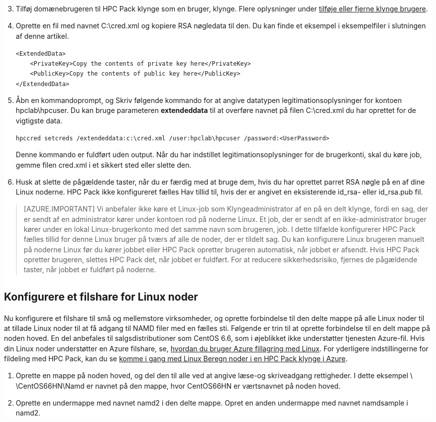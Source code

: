 3. Tilføj domænebrugeren til HPC Pack klynge som en bruger, klynge. Flere oplysninger under [tilføje eller fjerne klynge brugere](https://technet.microsoft.com/library/ff919330.aspx).

2.  Oprette en fil med navnet C:\cred.xml og kopiere RSA nøgledata til den. Du kan finde et eksempel i eksempelfiler i slutningen af denne artikel.

    ```
    <ExtendedData>
        <PrivateKey>Copy the contents of private key here</PrivateKey>
        <PublicKey>Copy the contents of public key here</PublicKey>
    </ExtendedData>
    ```

3.  Åbn en kommandoprompt, og Skriv følgende kommando for at angive datatypen legitimationsoplysninger for kontoen hpclab\hpcuser. Du kan bruge parameteren **extendeddata** til at overføre navnet på filen C:\cred.xml du har oprettet for de vigtigste data.

    ```command
    hpccred setcreds /extendeddata:c:\cred.xml /user:hpclab\hpcuser /password:<UserPassword>
    ```

    Denne kommando er fuldført uden output. Når du har indstillet legitimationsoplysninger for de brugerkonti, skal du køre job, gemme filen cred.xml i et sikkert sted eller slette den.

5.  Husk at slette de pågældende taster, når du er færdig med at bruge dem, hvis du har oprettet parret RSA nøgle på en af dine Linux noderne. HPC Pack ikke konfigureret fælles Hav tillid til, hvis der er angivet en eksisterende id_rsa- eller id_rsa.pub fil.

>[AZURE.IMPORTANT] Vi anbefaler ikke køre et Linux-job som Klyngeadministrator af en på en delt klynge, fordi en sag, der er sendt af en administrator kører under kontoen rod på noderne Linux. Et job, der er sendt af en ikke-administrator bruger kører under en lokal Linux-brugerkonto med det samme navn som brugeren, job. I dette tilfælde konfigurerer HPC Pack fælles tillid for denne Linux bruger på tværs af alle de noder, der er tildelt sag. Du kan konfigurere Linux brugeren manuelt på noderne Linux før du kører jobbet eller HPC Pack opretter brugeren automatisk, når jobbet er afsendt. Hvis HPC Pack opretter brugeren, slettes HPC Pack det, når jobbet er fuldført. For at reducere sikkerhedsrisiko, fjernes de pågældende taster, når jobbet er fuldført på noderne.

## <a name="set-up-a-file-share-for-linux-nodes"></a>Konfigurere et filshare for Linux noder

Nu konfigurere et filshare til små og mellemstore virksomheder, og oprette forbindelse til den delte mappe på alle Linux noder til at tillade Linux noder til at få adgang til NAMD filer med en fælles sti. Følgende er trin til at oprette forbindelse til en delt mappe på noden hoved. En del anbefales til salgsdistributioner som CentOS 6.6, som i øjeblikket ikke understøtter tjenesten Azure-fil. Hvis din Linux noder understøtter en Azure filshare, se, [hvordan du bruger Azure fillagring med Linux](../storage/storage-how-to-use-files-linux.md). For yderligere indstillingerne for fildeling med HPC Pack, kan du se [komme i gang med Linux Beregn noder i en HPC Pack klynge i Azure](virtual-machines-linux-classic-hpcpack-cluster.md).

1.  Oprette en mappe på noden hoved, og del den til alle ved at angive læse-og skriveadgang rettigheder. I dette eksempel \\ \\CentOS66HN\Namd er navnet på den mappe, hvor CentOS66HN er værtsnavnet på noden hoved.

2. Oprette en undermappe med navnet namd2 i den delte mappe. Opret en anden undermappe med navnet namdsample i namd2.


[keygen]: ./media/virtual-machines-linux-classic-hpcpack-cluster-namd/keygen.png
[keys]: ./media/virtual-machines-linux-classic-hpcpack-cluster-namd/keys.png
[namd_job]: ./media/virtual-machines-linux-classic-hpcpack-cluster-namd/namd_job.png
[job_resources]: ./media/virtual-machines-linux-classic-hpcpack-cluster-namd/job_resources.png
[creds]: ./media/virtual-machines-linux-classic-hpcpack-cluster-namd/creds.png
[task_details]: ./media/virtual-machines-linux-classic-hpcpack-cluster-namd/task_details.png
[vmd_view]: ./media/virtual-machines-linux-classic-hpcpack-cluster-namd/vmd_view.png